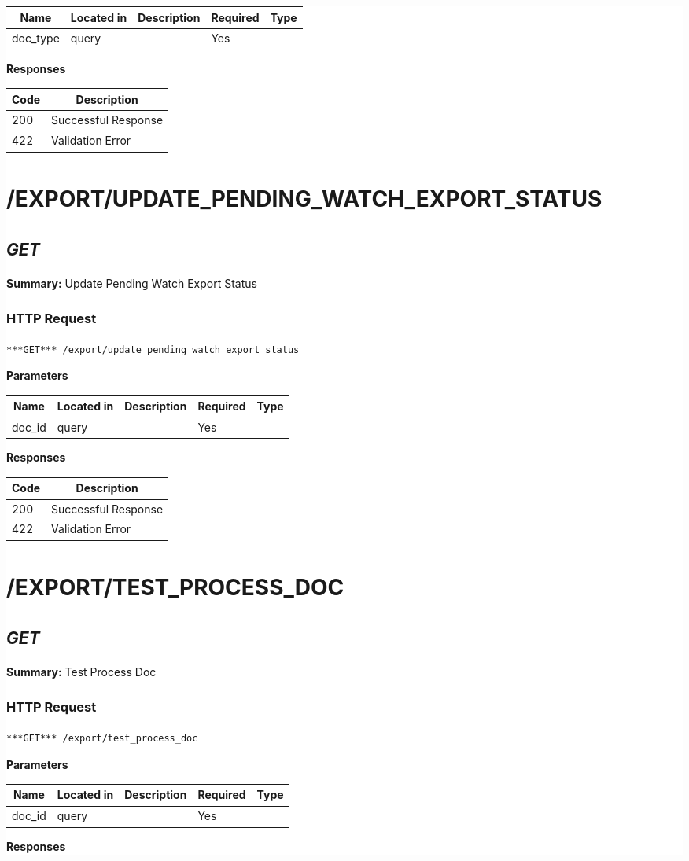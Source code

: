 | Name | Located in | Description | Required | Type |
| ---- | ---------- | ----------- | -------- | ---- |
| doc_type | query |  | Yes |  |

**Responses**

| Code | Description |
| ---- | ----------- |
| 200 | Successful Response |
| 422 | Validation Error |

# /EXPORT/UPDATE_PENDING_WATCH_EXPORT_STATUS
## ***GET*** 

**Summary:** Update Pending Watch Export Status

### HTTP Request 
`***GET*** /export/update_pending_watch_export_status` 

**Parameters**

| Name | Located in | Description | Required | Type |
| ---- | ---------- | ----------- | -------- | ---- |
| doc_id | query |  | Yes |  |

**Responses**

| Code | Description |
| ---- | ----------- |
| 200 | Successful Response |
| 422 | Validation Error |

# /EXPORT/TEST_PROCESS_DOC
## ***GET*** 

**Summary:** Test Process Doc

### HTTP Request 
`***GET*** /export/test_process_doc` 

**Parameters**

| Name | Located in | Description | Required | Type |
| ---- | ---------- | ----------- | -------- | ---- |
| doc_id | query |  | Yes |  |

**Responses**
